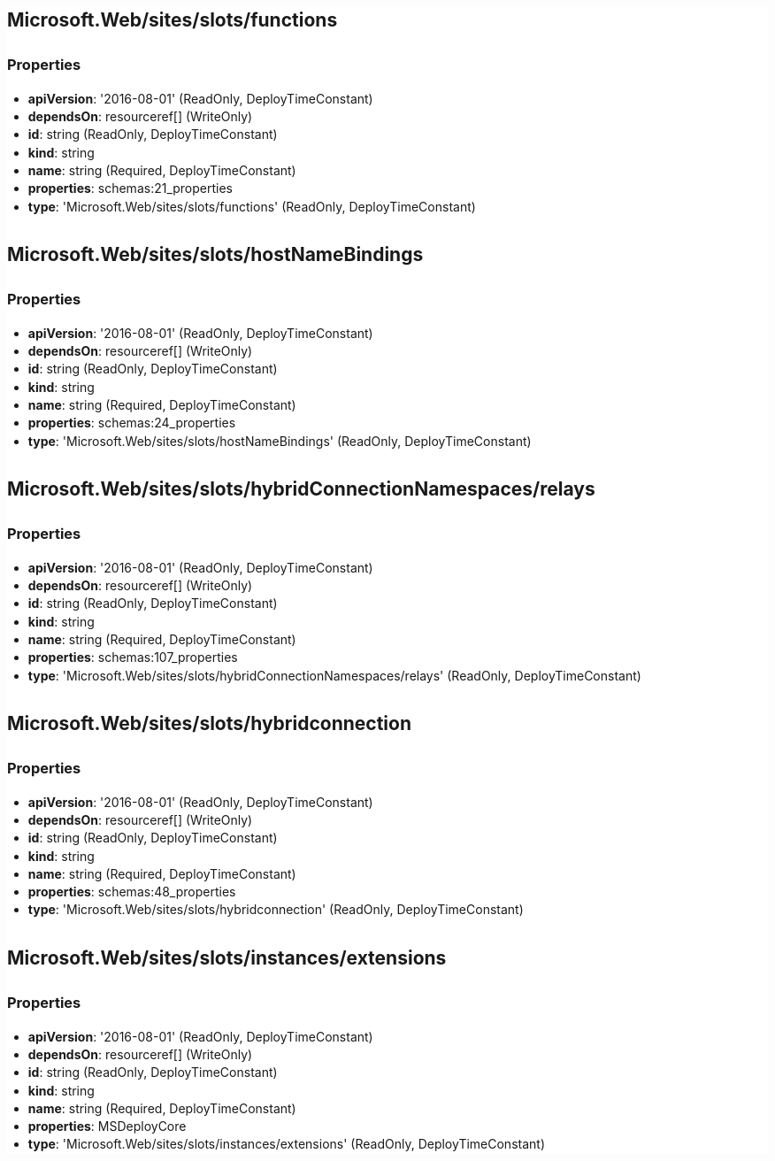 ## Microsoft.Web/sites/slots/functions
### Properties
* **apiVersion**: '2016-08-01' (ReadOnly, DeployTimeConstant)
* **dependsOn**: resourceref[] (WriteOnly)
* **id**: string (ReadOnly, DeployTimeConstant)
* **kind**: string
* **name**: string (Required, DeployTimeConstant)
* **properties**: schemas:21_properties
* **type**: 'Microsoft.Web/sites/slots/functions' (ReadOnly, DeployTimeConstant)

## Microsoft.Web/sites/slots/hostNameBindings
### Properties
* **apiVersion**: '2016-08-01' (ReadOnly, DeployTimeConstant)
* **dependsOn**: resourceref[] (WriteOnly)
* **id**: string (ReadOnly, DeployTimeConstant)
* **kind**: string
* **name**: string (Required, DeployTimeConstant)
* **properties**: schemas:24_properties
* **type**: 'Microsoft.Web/sites/slots/hostNameBindings' (ReadOnly, DeployTimeConstant)

## Microsoft.Web/sites/slots/hybridConnectionNamespaces/relays
### Properties
* **apiVersion**: '2016-08-01' (ReadOnly, DeployTimeConstant)
* **dependsOn**: resourceref[] (WriteOnly)
* **id**: string (ReadOnly, DeployTimeConstant)
* **kind**: string
* **name**: string (Required, DeployTimeConstant)
* **properties**: schemas:107_properties
* **type**: 'Microsoft.Web/sites/slots/hybridConnectionNamespaces/relays' (ReadOnly, DeployTimeConstant)

## Microsoft.Web/sites/slots/hybridconnection
### Properties
* **apiVersion**: '2016-08-01' (ReadOnly, DeployTimeConstant)
* **dependsOn**: resourceref[] (WriteOnly)
* **id**: string (ReadOnly, DeployTimeConstant)
* **kind**: string
* **name**: string (Required, DeployTimeConstant)
* **properties**: schemas:48_properties
* **type**: 'Microsoft.Web/sites/slots/hybridconnection' (ReadOnly, DeployTimeConstant)

## Microsoft.Web/sites/slots/instances/extensions
### Properties
* **apiVersion**: '2016-08-01' (ReadOnly, DeployTimeConstant)
* **dependsOn**: resourceref[] (WriteOnly)
* **id**: string (ReadOnly, DeployTimeConstant)
* **kind**: string
* **name**: string (Required, DeployTimeConstant)
* **properties**: MSDeployCore
* **type**: 'Microsoft.Web/sites/slots/instances/extensions' (ReadOnly, DeployTimeConstant)
